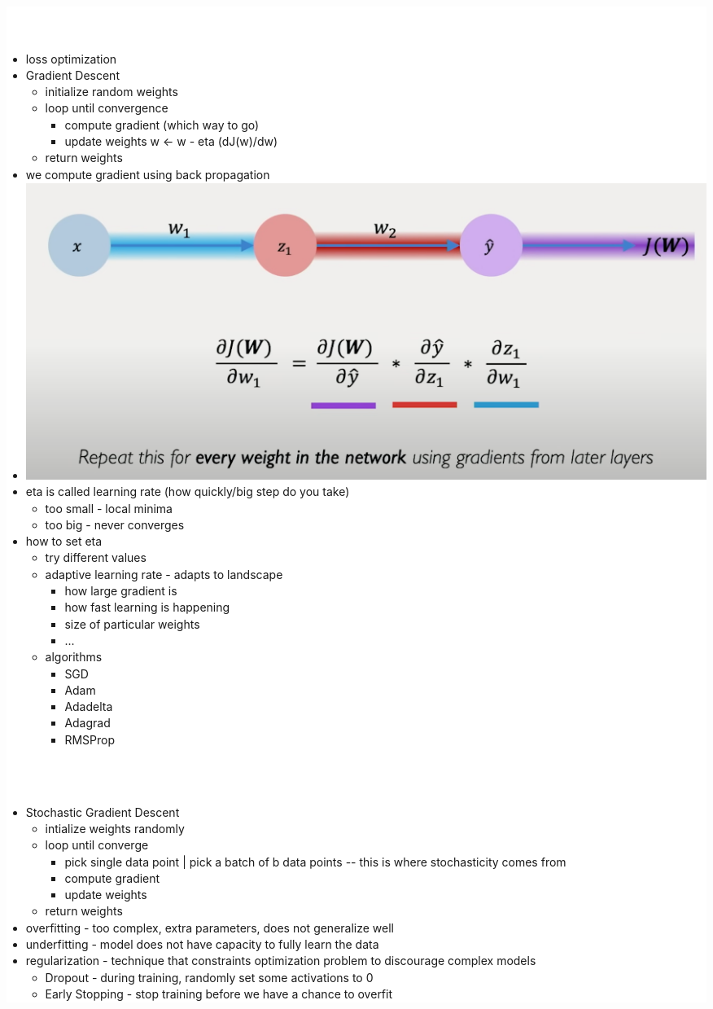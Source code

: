 
<br/><br/>

- loss optimization
- Gradient Descent
  - initialize random weights
  - loop until convergence
    - compute gradient (which way to go)
    - update weights w <- w - eta (dJ(w)/dw)
  - return weights
- we compute gradient using back propagation
- ![](assets/2025-03-14-12-10-27.png)
- eta is called learning rate (how quickly/big step do you take)
  - too small - local minima
  - too big - never converges
- how to set eta
  - try different values
  - adaptive learning rate - adapts to landscape
    - how large gradient is 
    - how fast learning is happening
    - size of particular weights
    - ...
  - algorithms
    - SGD
    - Adam
    - Adadelta
    - Adagrad
    - RMSProp


<br/><br/>

- Stochastic Gradient Descent
  - intialize weights randomly
  - loop until converge
    - pick single data point | pick a batch of b data points -- this is where stochasticity comes from
    - compute gradient
    - update weights
  - return weights
- overfitting - too complex, extra parameters, does not generalize well
- underfitting - model does not have capacity to fully learn the data
- regularization - technique that constraints optimization problem to discourage complex models
  - Dropout - during training, randomly set some activations to 0
  - Early Stopping - stop training before we have a chance to overfit
